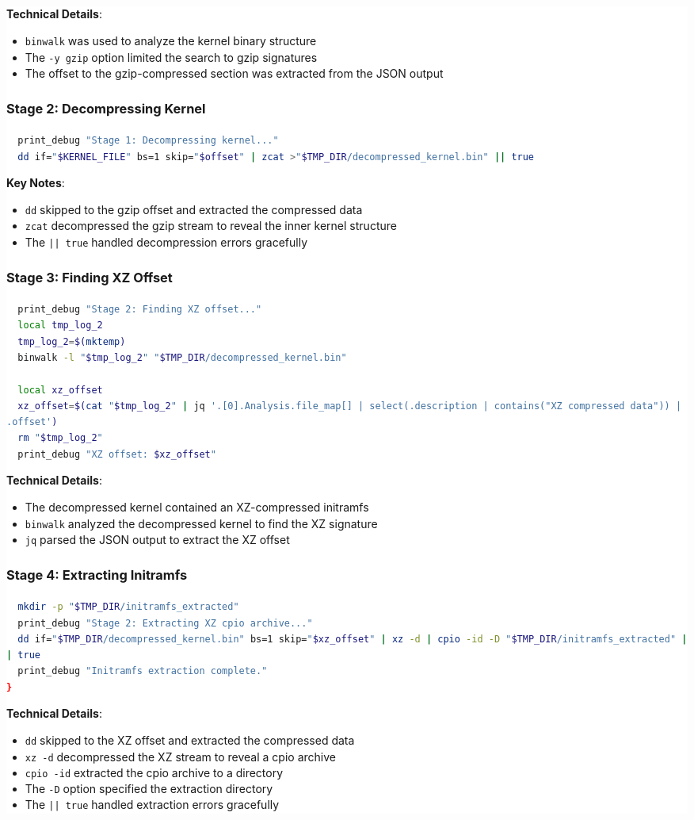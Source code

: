 **Technical Details**:
- `binwalk` was used to analyze the kernel binary structure
- The `-y gzip` option limited the search to gzip signatures
- The offset to the gzip-compressed section was extracted from the JSON output

### Stage 2: Decompressing Kernel

```bash
  print_debug "Stage 1: Decompressing kernel..."
  dd if="$KERNEL_FILE" bs=1 skip="$offset" | zcat >"$TMP_DIR/decompressed_kernel.bin" || true
```

**Key Notes**:
- `dd` skipped to the gzip offset and extracted the compressed data
- `zcat` decompressed the gzip stream to reveal the inner kernel structure
- The `|| true` handled decompression errors gracefully

### Stage 3: Finding XZ Offset

```bash
  print_debug "Stage 2: Finding XZ offset..."
  local tmp_log_2
  tmp_log_2=$(mktemp)
  binwalk -l "$tmp_log_2" "$TMP_DIR/decompressed_kernel.bin"
  
  local xz_offset
  xz_offset=$(cat "$tmp_log_2" | jq '.[0].Analysis.file_map[] | select(.description | contains("XZ compressed data")) | .offset')
  rm "$tmp_log_2"
  print_debug "XZ offset: $xz_offset"
```

**Technical Details**:
- The decompressed kernel contained an XZ-compressed initramfs
- `binwalk` analyzed the decompressed kernel to find the XZ signature
- `jq` parsed the JSON output to extract the XZ offset

### Stage 4: Extracting Initramfs

```bash
  mkdir -p "$TMP_DIR/initramfs_extracted"
  print_debug "Stage 2: Extracting XZ cpio archive..."
  dd if="$TMP_DIR/decompressed_kernel.bin" bs=1 skip="$xz_offset" | xz -d | cpio -id -D "$TMP_DIR/initramfs_extracted" || true
  print_debug "Initramfs extraction complete."
}
```

**Technical Details**:
- `dd` skipped to the XZ offset and extracted the compressed data
- `xz -d` decompressed the XZ stream to reveal a cpio archive
- `cpio -id` extracted the cpio archive to a directory
- The `-D` option specified the extraction directory
- The `|| true` handled extraction errors gracefully
